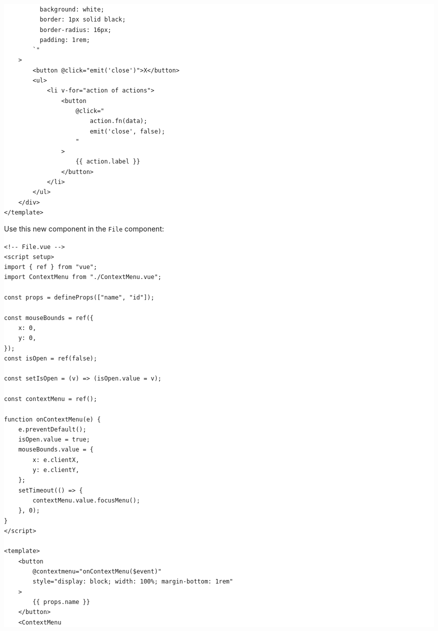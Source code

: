 ```vue {9-18,30-34,36-49}
          background: white;
          border: 1px solid black;
          border-radius: 16px;
          padding: 1rem;
        `"
	>
		<button @click="emit('close')">X</button>
		<ul>
			<li v-for="action of actions">
				<button
					@click="
						action.fn(data);
						emit('close', false);
					"
				>
					{{ action.label }}
				</button>
			</li>
		</ul>
	</div>
</template>
```

Use this new component in the `File` component:

```vue
<!-- File.vue -->
<script setup>
import { ref } from "vue";
import ContextMenu from "./ContextMenu.vue";

const props = defineProps(["name", "id"]);

const mouseBounds = ref({
	x: 0,
	y: 0,
});
const isOpen = ref(false);

const setIsOpen = (v) => (isOpen.value = v);

const contextMenu = ref();

function onContextMenu(e) {
	e.preventDefault();
	isOpen.value = true;
	mouseBounds.value = {
		x: e.clientX,
		y: e.clientY,
	};
	setTimeout(() => {
		contextMenu.value.focusMenu();
	}, 0);
}
</script>

<template>
	<button
		@contextmenu="onContextMenu($event)"
		style="display: block; width: 100%; margin-bottom: 1rem"
	>
		{{ props.name }}
	</button>
	<ContextMenu
```